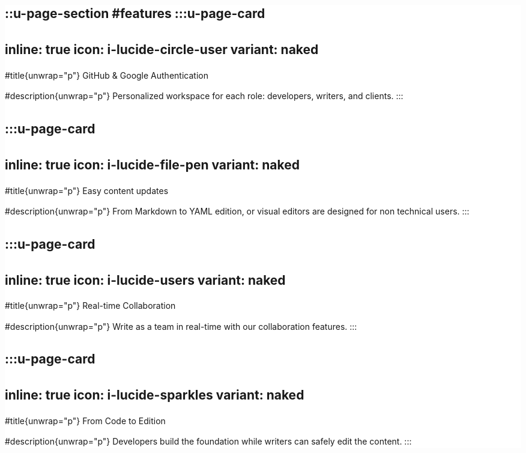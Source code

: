 ::u-page-section
#features
  :::u-page-card
  ---
  inline: true
  icon: i-lucide-circle-user
  variant: naked
  ---
  #title{unwrap="p"}
  GitHub & Google Authentication
  
  #description{unwrap="p"}
  Personalized workspace for each role: developers, writers, and clients.
  :::

  :::u-page-card
  ---
  inline: true
  icon: i-lucide-file-pen
  variant: naked
  ---
  #title{unwrap="p"}
  Easy content updates
  
  #description{unwrap="p"}
  From Markdown to YAML edition, or visual editors are designed for non technical users.
  :::

  :::u-page-card
  ---
  inline: true
  icon: i-lucide-users
  variant: naked
  ---
  #title{unwrap="p"}
  Real-time Collaboration
  
  #description{unwrap="p"}
  Write as a team in real-time with our collaboration features.
  :::

  :::u-page-card
  ---
  inline: true
  icon: i-lucide-sparkles
  variant: naked
  ---
  #title{unwrap="p"}
  From Code to Edition
  
  #description{unwrap="p"}
  Developers build the foundation while writers can safely edit the content.
  :::
